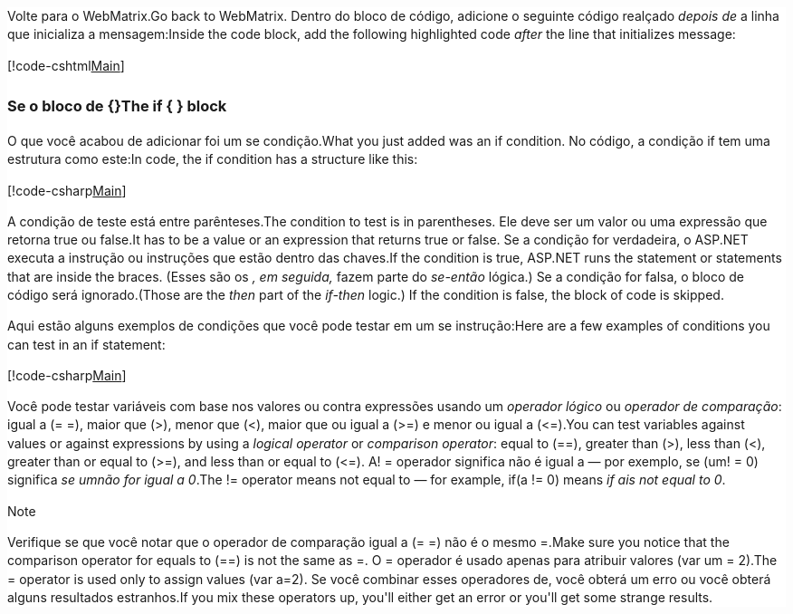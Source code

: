 <span data-ttu-id="2e887-230">Volte para o WebMatrix.</span><span class="sxs-lookup"><span data-stu-id="2e887-230">Go back to WebMatrix.</span></span> <span data-ttu-id="2e887-231">Dentro do bloco de código, adicione o seguinte código realçado *depois de* a linha que inicializa a mensagem:</span><span class="sxs-lookup"><span data-stu-id="2e887-231">Inside the code block, add the following highlighted code *after* the line that initializes message:</span></span>

[!code-cshtml[Main](intro-to-web-pages-programming/samples/sample5.cshtml?highlight=4-6)]

### <a name="the-if---block"></a><span data-ttu-id="2e887-232">Se o bloco de {}</span><span class="sxs-lookup"><span data-stu-id="2e887-232">The if { } block</span></span>

<span data-ttu-id="2e887-233">O que você acabou de adicionar foi um se condição.</span><span class="sxs-lookup"><span data-stu-id="2e887-233">What you just added was an if condition.</span></span> <span data-ttu-id="2e887-234">No código, a condição if tem uma estrutura como este:</span><span class="sxs-lookup"><span data-stu-id="2e887-234">In code, the if condition has a structure like this:</span></span>

[!code-csharp[Main](intro-to-web-pages-programming/samples/sample6.cs)]

<span data-ttu-id="2e887-235">A condição de teste está entre parênteses.</span><span class="sxs-lookup"><span data-stu-id="2e887-235">The condition to test is in parentheses.</span></span> <span data-ttu-id="2e887-236">Ele deve ser um valor ou uma expressão que retorna true ou false.</span><span class="sxs-lookup"><span data-stu-id="2e887-236">It has to be a value or an expression that returns true or false.</span></span> <span data-ttu-id="2e887-237">Se a condição for verdadeira, o ASP.NET executa a instrução ou instruções que estão dentro das chaves.</span><span class="sxs-lookup"><span data-stu-id="2e887-237">If the condition is true, ASP.NET runs the statement or statements that are inside the braces.</span></span> <span data-ttu-id="2e887-238">(Esses são os *, em seguida,* fazem parte do *se-então* lógica.) Se a condição for falsa, o bloco de código será ignorado.</span><span class="sxs-lookup"><span data-stu-id="2e887-238">(Those are the *then* part of the *if-then* logic.) If the condition is false, the block of code is skipped.</span></span>

<span data-ttu-id="2e887-239">Aqui estão alguns exemplos de condições que você pode testar em um se instrução:</span><span class="sxs-lookup"><span data-stu-id="2e887-239">Here are a few examples of conditions you can test in an if statement:</span></span>

[!code-csharp[Main](intro-to-web-pages-programming/samples/sample7.cs)]

<span data-ttu-id="2e887-240">Você pode testar variáveis com base nos valores ou contra expressões usando um <em>operador lógico</em> ou <em>operador de comparação</em>: igual a (= =), maior que (&gt;), menor que (&lt;), maior que ou igual a (&gt;=) e menor ou igual a (&lt;=).</span><span class="sxs-lookup"><span data-stu-id="2e887-240">You can test variables against values or against expressions by using a <em>logical operator</em> or <em>comparison operator</em>: equal to (==), greater than (&gt;), less than (&lt;), greater than or equal to (&gt;=), and less than or equal to (&lt;=).</span></span> <span data-ttu-id="2e887-241">A! = operador significa não é igual a — por exemplo, se (um! = 0) significa <em>se</em> <em>um</em><em>não for igual a 0</em>.</span><span class="sxs-lookup"><span data-stu-id="2e887-241">The != operator means not equal to — for example, if(a != 0) means <em>if</em> <em>a</em><em>is not equal to 0</em>.</span></span>

> [!NOTE]
> <span data-ttu-id="2e887-242">Verifique se que você notar que o operador de comparação igual a (= =) não é o mesmo =.</span><span class="sxs-lookup"><span data-stu-id="2e887-242">Make sure you notice that the comparison operator for equals to (==) is not the same as =.</span></span> <span data-ttu-id="2e887-243">O = operador é usado apenas para atribuir valores (var um = 2).</span><span class="sxs-lookup"><span data-stu-id="2e887-243">The = operator is used only to assign values (var a=2).</span></span> <span data-ttu-id="2e887-244">Se você combinar esses operadores de, você obterá um erro ou você obterá alguns resultados estranhos.</span><span class="sxs-lookup"><span data-stu-id="2e887-244">If you mix these operators up, you'll either get an error or you'll get some strange results.</span></span>
